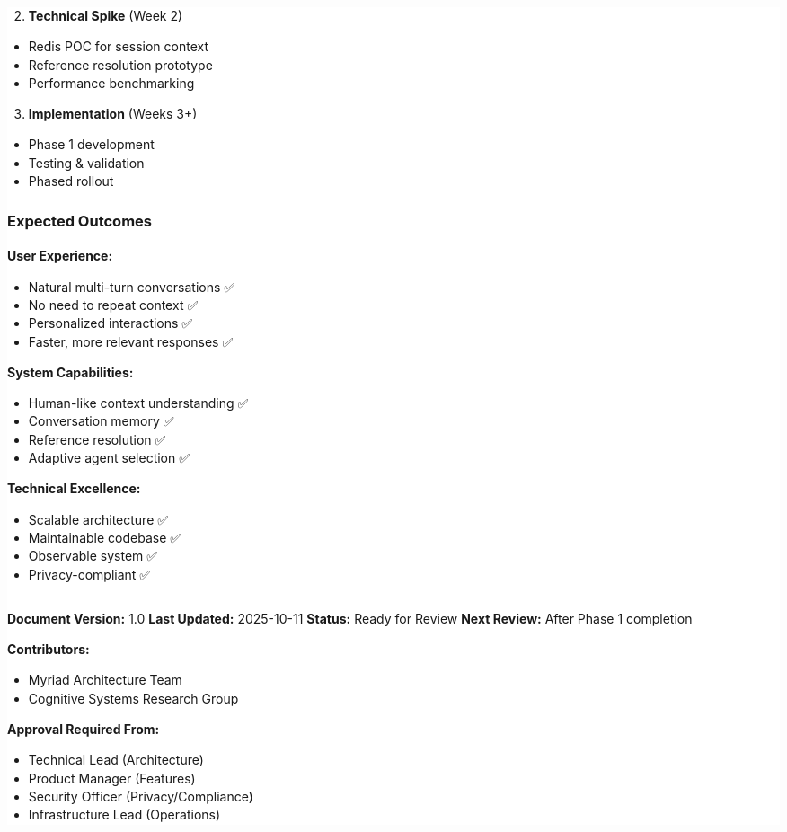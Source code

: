 2. **Technical Spike** (Week 2)
  - Redis POC for session context
  - Reference resolution prototype
  - Performance benchmarking

3. **Implementation** (Weeks 3+)
  - Phase 1 development
  - Testing & validation
  - Phased rollout

### Expected Outcomes

**User Experience:**
- Natural multi-turn conversations ✅
- No need to repeat context ✅
- Personalized interactions ✅
- Faster, more relevant responses ✅

**System Capabilities:**
- Human-like context understanding ✅
- Conversation memory ✅
- Reference resolution ✅
- Adaptive agent selection ✅

**Technical Excellence:**
- Scalable architecture ✅
- Maintainable codebase ✅
- Observable system ✅
- Privacy-compliant ✅

---

**Document Version:** 1.0
**Last Updated:** 2025-10-11
**Status:** Ready for Review
**Next Review:** After Phase 1 completion

**Contributors:**
- Myriad Architecture Team
- Cognitive Systems Research Group

**Approval Required From:**
- Technical Lead (Architecture)
- Product Manager (Features)
- Security Officer (Privacy/Compliance)
- Infrastructure Lead (Operations)